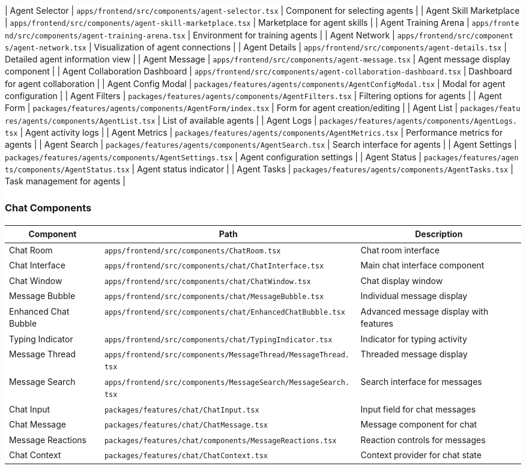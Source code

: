 | Agent Selector | `apps/frontend/src/components/agent-selector.tsx` | Component for selecting agents |
| Agent Skill Marketplace | `apps/frontend/src/components/agent-skill-marketplace.tsx` | Marketplace for agent skills |
| Agent Training Arena | `apps/frontend/src/components/agent-training-arena.tsx` | Environment for training agents |
| Agent Network | `apps/frontend/src/components/agent-network.tsx` | Visualization of agent connections |
| Agent Details | `apps/frontend/src/components/agent-details.tsx` | Detailed agent information view |
| Agent Message | `apps/frontend/src/components/agent-message.tsx` | Agent message display component |
| Agent Collaboration Dashboard | `apps/frontend/src/components/agent-collaboration-dashboard.tsx` | Dashboard for agent collaboration |
| Agent Config Modal | `packages/features/agents/components/AgentConfigModal.tsx` | Modal for agent configuration |
| Agent Filters | `packages/features/agents/components/AgentFilters.tsx` | Filtering options for agents |
| Agent Form | `packages/features/agents/components/AgentForm/index.tsx` | Form for agent creation/editing |
| Agent List | `packages/features/agents/components/AgentList.tsx` | List of available agents |
| Agent Logs | `packages/features/agents/components/AgentLogs.tsx` | Agent activity logs |
| Agent Metrics | `packages/features/agents/components/AgentMetrics.tsx` | Performance metrics for agents |
| Agent Search | `packages/features/agents/components/AgentSearch.tsx` | Search interface for agents |
| Agent Settings | `packages/features/agents/components/AgentSettings.tsx` | Agent configuration settings |
| Agent Status | `packages/features/agents/components/AgentStatus.tsx` | Agent status indicator |
| Agent Tasks | `packages/features/agents/components/AgentTasks.tsx` | Task management for agents |

### Chat Components
| Component | Path | Description |
|-----------|------|-------------|
| Chat Room | `apps/frontend/src/components/ChatRoom.tsx` | Chat room interface |
| Chat Interface | `apps/frontend/src/components/chat/ChatInterface.tsx` | Main chat interface component |
| Chat Window | `apps/frontend/src/components/chat/ChatWindow.tsx` | Chat display window |
| Message Bubble | `apps/frontend/src/components/chat/MessageBubble.tsx` | Individual message display |
| Enhanced Chat Bubble | `apps/frontend/src/components/chat/EnhancedChatBubble.tsx` | Advanced message display with features |
| Typing Indicator | `apps/frontend/src/components/chat/TypingIndicator.tsx` | Indicator for typing activity |
| Message Thread | `apps/frontend/src/components/MessageThread/MessageThread.tsx` | Threaded message display |
| Message Search | `apps/frontend/src/components/MessageSearch/MessageSearch.tsx` | Search interface for messages |
| Chat Input | `packages/features/chat/ChatInput.tsx` | Input field for chat messages |
| Chat Message | `packages/features/chat/ChatMessage.tsx` | Message component for chat |
| Message Reactions | `packages/features/chat/components/MessageReactions.tsx` | Reaction controls for messages |
| Chat Context | `packages/features/chat/ChatContext.tsx` | Context provider for chat state |

